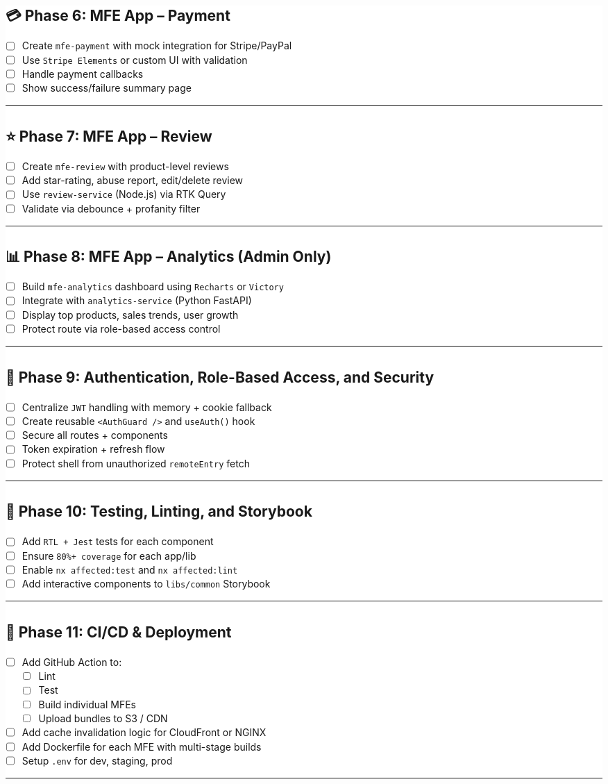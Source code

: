 
## 💳 Phase 6: MFE App – Payment

- [ ] Create `mfe-payment` with mock integration for Stripe/PayPal
- [ ] Use `Stripe Elements` or custom UI with validation
- [ ] Handle payment callbacks
- [ ] Show success/failure summary page

---

## ⭐ Phase 7: MFE App – Review

- [ ] Create `mfe-review` with product-level reviews
- [ ] Add star-rating, abuse report, edit/delete review
- [ ] Use `review-service` (Node.js) via RTK Query
- [ ] Validate via debounce + profanity filter

---

## 📊 Phase 8: MFE App – Analytics (Admin Only)

- [ ] Build `mfe-analytics` dashboard using `Recharts` or `Victory`
- [ ] Integrate with `analytics-service` (Python FastAPI)
- [ ] Display top products, sales trends, user growth
- [ ] Protect route via role-based access control

---

## 🔐 Phase 9: Authentication, Role-Based Access, and Security

- [ ] Centralize `JWT` handling with memory + cookie fallback
- [ ] Create reusable `<AuthGuard />` and `useAuth()` hook
- [ ] Secure all routes + components
- [ ] Token expiration + refresh flow
- [ ] Protect shell from unauthorized `remoteEntry` fetch

---

## 🧪 Phase 10: Testing, Linting, and Storybook

- [ ] Add `RTL + Jest` tests for each component
- [ ] Ensure `80%+ coverage` for each app/lib
- [ ] Enable `nx affected:test` and `nx affected:lint`
- [ ] Add interactive components to `libs/common` Storybook

---

## 🚢 Phase 11: CI/CD & Deployment

- [ ] Add GitHub Action to:
  - [ ] Lint
  - [ ] Test
  - [ ] Build individual MFEs
  - [ ] Upload bundles to S3 / CDN
- [ ] Add cache invalidation logic for CloudFront or NGINX
- [ ] Add Dockerfile for each MFE with multi-stage builds
- [ ] Setup `.env` for dev, staging, prod

---